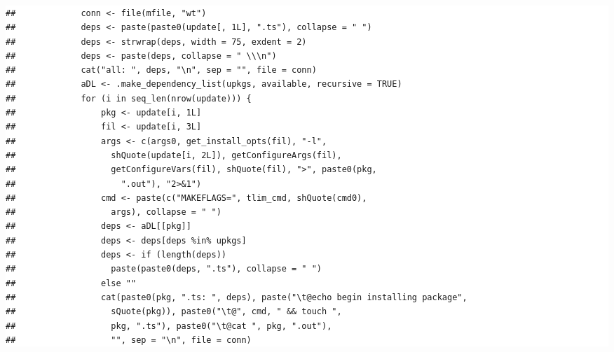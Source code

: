     ##             conn <- file(mfile, "wt")
    ##             deps <- paste(paste0(update[, 1L], ".ts"), collapse = " ")
    ##             deps <- strwrap(deps, width = 75, exdent = 2)
    ##             deps <- paste(deps, collapse = " \\\n")
    ##             cat("all: ", deps, "\n", sep = "", file = conn)
    ##             aDL <- .make_dependency_list(upkgs, available, recursive = TRUE)
    ##             for (i in seq_len(nrow(update))) {
    ##                 pkg <- update[i, 1L]
    ##                 fil <- update[i, 3L]
    ##                 args <- c(args0, get_install_opts(fil), "-l", 
    ##                   shQuote(update[i, 2L]), getConfigureArgs(fil), 
    ##                   getConfigureVars(fil), shQuote(fil), ">", paste0(pkg, 
    ##                     ".out"), "2>&1")
    ##                 cmd <- paste(c("MAKEFLAGS=", tlim_cmd, shQuote(cmd0), 
    ##                   args), collapse = " ")
    ##                 deps <- aDL[[pkg]]
    ##                 deps <- deps[deps %in% upkgs]
    ##                 deps <- if (length(deps)) 
    ##                   paste(paste0(deps, ".ts"), collapse = " ")
    ##                 else ""
    ##                 cat(paste0(pkg, ".ts: ", deps), paste("\t@echo begin installing package", 
    ##                   sQuote(pkg)), paste0("\t@", cmd, " && touch ", 
    ##                   pkg, ".ts"), paste0("\t@cat ", pkg, ".out"), 
    ##                   "", sep = "\n", file = conn)